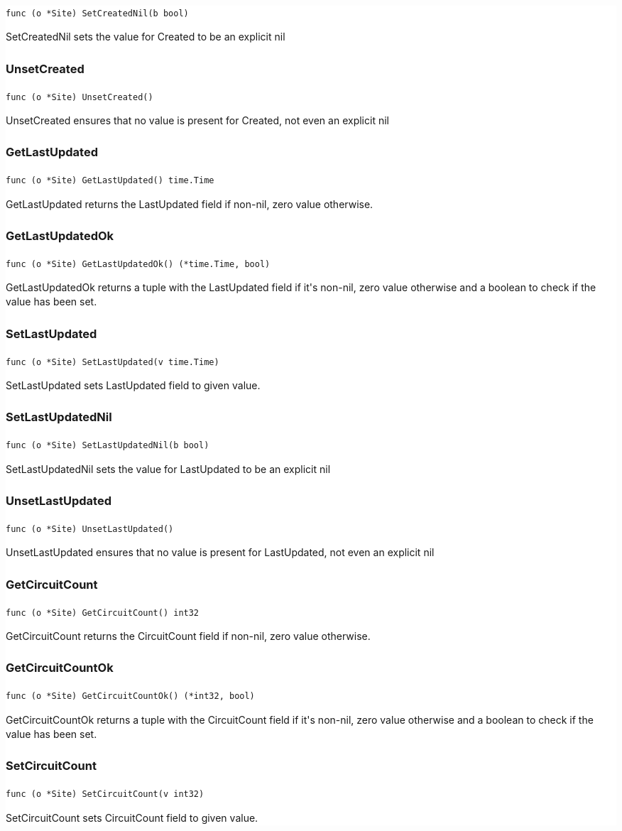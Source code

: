 `func (o *Site) SetCreatedNil(b bool)`

 SetCreatedNil sets the value for Created to be an explicit nil

### UnsetCreated
`func (o *Site) UnsetCreated()`

UnsetCreated ensures that no value is present for Created, not even an explicit nil
### GetLastUpdated

`func (o *Site) GetLastUpdated() time.Time`

GetLastUpdated returns the LastUpdated field if non-nil, zero value otherwise.

### GetLastUpdatedOk

`func (o *Site) GetLastUpdatedOk() (*time.Time, bool)`

GetLastUpdatedOk returns a tuple with the LastUpdated field if it's non-nil, zero value otherwise
and a boolean to check if the value has been set.

### SetLastUpdated

`func (o *Site) SetLastUpdated(v time.Time)`

SetLastUpdated sets LastUpdated field to given value.


### SetLastUpdatedNil

`func (o *Site) SetLastUpdatedNil(b bool)`

 SetLastUpdatedNil sets the value for LastUpdated to be an explicit nil

### UnsetLastUpdated
`func (o *Site) UnsetLastUpdated()`

UnsetLastUpdated ensures that no value is present for LastUpdated, not even an explicit nil
### GetCircuitCount

`func (o *Site) GetCircuitCount() int32`

GetCircuitCount returns the CircuitCount field if non-nil, zero value otherwise.

### GetCircuitCountOk

`func (o *Site) GetCircuitCountOk() (*int32, bool)`

GetCircuitCountOk returns a tuple with the CircuitCount field if it's non-nil, zero value otherwise
and a boolean to check if the value has been set.

### SetCircuitCount

`func (o *Site) SetCircuitCount(v int32)`

SetCircuitCount sets CircuitCount field to given value.
